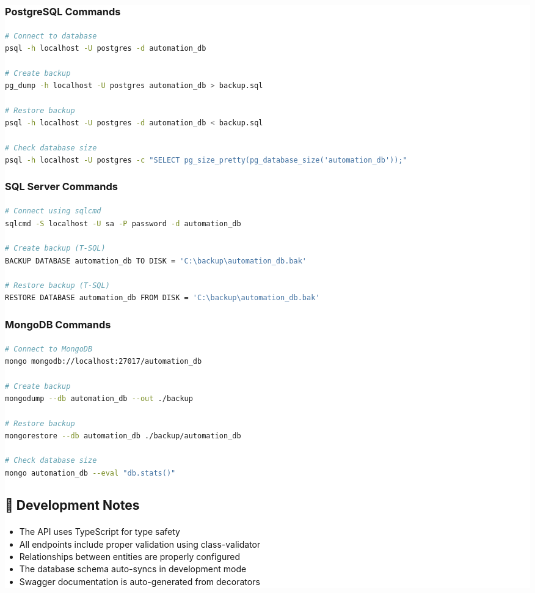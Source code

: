 ### PostgreSQL Commands
```bash
# Connect to database
psql -h localhost -U postgres -d automation_db

# Create backup
pg_dump -h localhost -U postgres automation_db > backup.sql

# Restore backup
psql -h localhost -U postgres -d automation_db < backup.sql

# Check database size
psql -h localhost -U postgres -c "SELECT pg_size_pretty(pg_database_size('automation_db'));"
```

### SQL Server Commands
```bash
# Connect using sqlcmd
sqlcmd -S localhost -U sa -P password -d automation_db

# Create backup (T-SQL)
BACKUP DATABASE automation_db TO DISK = 'C:\backup\automation_db.bak'

# Restore backup (T-SQL)
RESTORE DATABASE automation_db FROM DISK = 'C:\backup\automation_db.bak'
```

### MongoDB Commands
```bash
# Connect to MongoDB
mongo mongodb://localhost:27017/automation_db

# Create backup
mongodump --db automation_db --out ./backup

# Restore backup
mongorestore --db automation_db ./backup/automation_db

# Check database size
mongo automation_db --eval "db.stats()"
```

## 📝 Development Notes

- The API uses TypeScript for type safety
- All endpoints include proper validation using class-validator
- Relationships between entities are properly configured
- The database schema auto-syncs in development mode
- Swagger documentation is auto-generated from decorators
